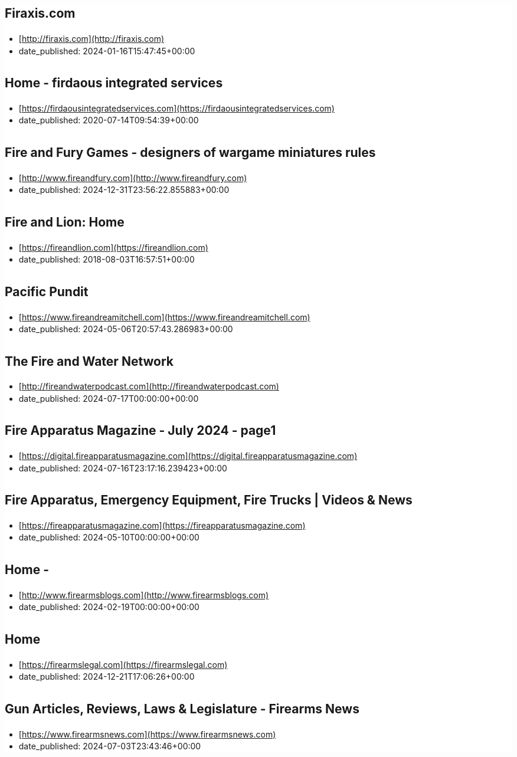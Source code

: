  ## Firaxis.com
 - [http://firaxis.com](http://firaxis.com)
 - date_published: 2024-01-16T15:47:45+00:00

 ## Home - firdaous integrated services
 - [https://firdaousintegratedservices.com](https://firdaousintegratedservices.com)
 - date_published: 2020-07-14T09:54:39+00:00

 ## Fire and Fury Games - designers of wargame miniatures rules
 - [http://www.fireandfury.com](http://www.fireandfury.com)
 - date_published: 2024-12-31T23:56:22.855883+00:00

 ## Fire and Lion: Home
 - [https://fireandlion.com](https://fireandlion.com)
 - date_published: 2018-08-03T16:57:51+00:00

 ## Pacific Pundit
 - [https://www.fireandreamitchell.com](https://www.fireandreamitchell.com)
 - date_published: 2024-05-06T20:57:43.286983+00:00

 ## The Fire and Water Network
 - [http://fireandwaterpodcast.com](http://fireandwaterpodcast.com)
 - date_published: 2024-07-17T00:00:00+00:00

 ## Fire Apparatus Magazine - July 2024 - page1
 - [https://digital.fireapparatusmagazine.com](https://digital.fireapparatusmagazine.com)
 - date_published: 2024-07-16T23:17:16.239423+00:00

 ## Fire Apparatus, Emergency Equipment, Fire Trucks | Videos & News
 - [https://fireapparatusmagazine.com](https://fireapparatusmagazine.com)
 - date_published: 2024-05-10T00:00:00+00:00

 ## Home -
 - [http://www.firearmsblogs.com](http://www.firearmsblogs.com)
 - date_published: 2024-02-19T00:00:00+00:00

 ## Home
 - [https://firearmslegal.com](https://firearmslegal.com)
 - date_published: 2024-12-21T17:06:26+00:00

 ## Gun Articles, Reviews, Laws & Legislature - Firearms News
 - [https://www.firearmsnews.com](https://www.firearmsnews.com)
 - date_published: 2024-07-03T23:43:46+00:00
